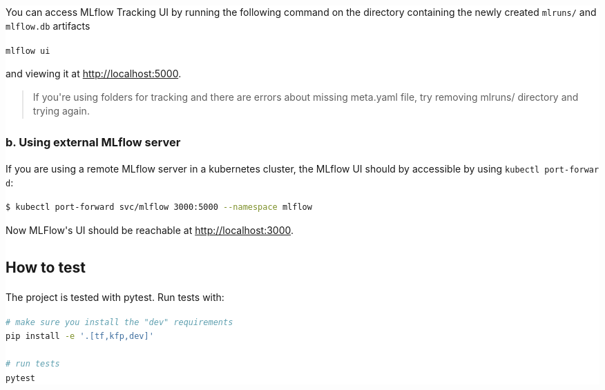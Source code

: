 You can access MLflow Tracking UI by running the following command on
the directory containing the newly created `mlruns/` and `mlflow.db` artifacts

```bash
mlflow ui
```
and viewing it at [http://localhost:5000](http://localhost:5000).

> If you're using folders for tracking and there are errors about missing meta.yaml
> file, try removing mlruns/ directory and trying again.

### b. Using external MLflow server

If you are using a remote MLflow server in a kubernetes cluster, the MLflow UI should by
accessible by using `kubectl port-forward`:

```bash
$ kubectl port-forward svc/mlflow 3000:5000 --namespace mlflow
```
Now MLFlow's UI should be reachable at [http://localhost:3000](http://localhost:3000).


## How to test

The project is tested with pytest. Run tests with:

```bash
# make sure you install the "dev" requirements
pip install -e '.[tf,kfp,dev]'

# run tests
pytest
```